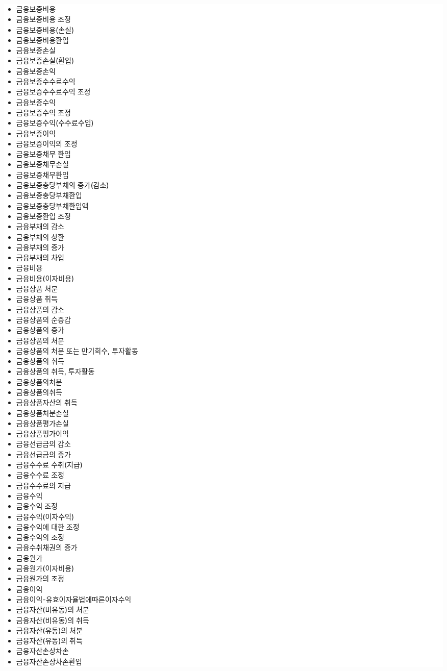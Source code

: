 - 금융보증비용
- 금융보증비용 조정
- 금융보증비용(손실)
- 금융보증비용환입
- 금융보증손실
- 금융보증손실(환입)
- 금융보증손익
- 금융보증수수료수익
- 금융보증수수료수익 조정
- 금융보증수익
- 금융보증수익 조정
- 금융보증수익(수수료수입)
- 금융보증이익
- 금융보증이익의 조정
- 금융보증채무 환입
- 금융보증채무손실
- 금융보증채무환입
- 금융보증충당부채의 증가(감소)
- 금융보증충당부채환입
- 금융보증충당부채환입액
- 금융보증환입 조정
- 금융부채의 감소
- 금융부채의 상환
- 금융부채의 증가
- 금융부채의 차입
- 금융비용
- 금융비용(이자비용)
- 금융상품 처분
- 금융상품 취득
- 금융상품의 감소
- 금융상품의 순증감
- 금융상품의 증가
- 금융상품의 처분
- 금융상품의 처분 또는 만기회수, 투자활동
- 금융상품의 취득
- 금융상품의 취득, 투자활동
- 금융상품의처분
- 금융상품의취득
- 금융상품자산의 취득
- 금융상품처분손실
- 금융상품평가손실
- 금융상품평가이익
- 금융선급금의 감소
- 금융선급금의 증가
- 금융수수료 수취(지급)
- 금융수수료 조정
- 금융수수료의 지급
- 금융수익
- 금융수익 조정
- 금융수익(이자수익)
- 금융수익에 대한 조정
- 금융수익의 조정
- 금융수취채권의 증가
- 금융원가
- 금융원가(이자비용)
- 금융원가의 조정
- 금융이익
- 금융이익-유효이자율법에따른이자수익
- 금융자산(비유동)의 처분
- 금융자산(비유동)의 취득
- 금융자산(유동)의 처분
- 금융자산(유동)의 취득
- 금융자산손상차손
- 금융자산손상차손환입